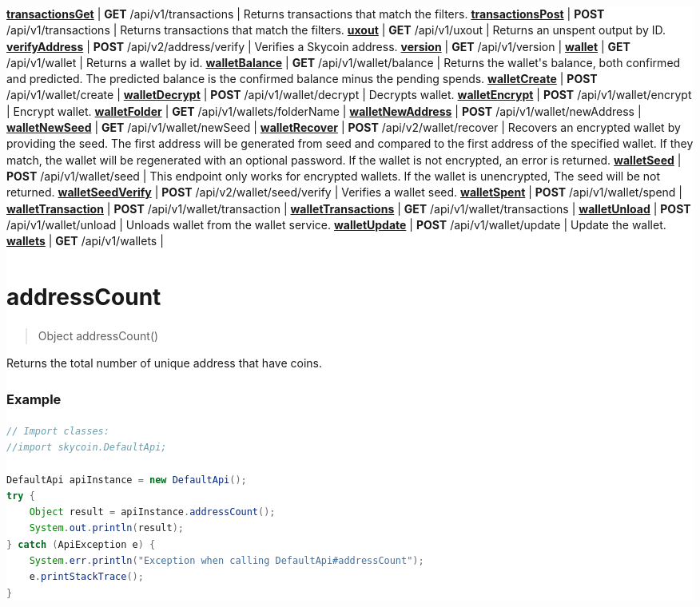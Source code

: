 [**transactionsGet**](DefaultApi.md#transactionsGet) | **GET** /api/v1/transactions | Returns transactions that match the filters.
[**transactionsPost**](DefaultApi.md#transactionsPost) | **POST** /api/v1/transactions | Returns transactions that match the filters.
[**uxout**](DefaultApi.md#uxout) | **GET** /api/v1/uxout | Returns an unspent output by ID.
[**verifyAddress**](DefaultApi.md#verifyAddress) | **POST** /api/v2/address/verify | Verifies a Skycoin address.
[**version**](DefaultApi.md#version) | **GET** /api/v1/version | 
[**wallet**](DefaultApi.md#wallet) | **GET** /api/v1/wallet | Returns a wallet by id.
[**walletBalance**](DefaultApi.md#walletBalance) | **GET** /api/v1/wallet/balance | Returns the wallet&#39;s balance, both confirmed and predicted.  The predicted balance is the confirmed balance minus the pending spends.
[**walletCreate**](DefaultApi.md#walletCreate) | **POST** /api/v1/wallet/create | 
[**walletDecrypt**](DefaultApi.md#walletDecrypt) | **POST** /api/v1/wallet/decrypt | Decrypts wallet.
[**walletEncrypt**](DefaultApi.md#walletEncrypt) | **POST** /api/v1/wallet/encrypt | Encrypt wallet.
[**walletFolder**](DefaultApi.md#walletFolder) | **GET** /api/v1/wallets/folderName | 
[**walletNewAddress**](DefaultApi.md#walletNewAddress) | **POST** /api/v1/wallet/newAddress | 
[**walletNewSeed**](DefaultApi.md#walletNewSeed) | **GET** /api/v1/wallet/newSeed | 
[**walletRecover**](DefaultApi.md#walletRecover) | **POST** /api/v2/wallet/recover | Recovers an encrypted wallet by providing the seed. The first address will be generated from seed and compared to the first address of the specified wallet. If they match, the wallet will be regenerated with an optional password. If the wallet is not encrypted, an error is returned.
[**walletSeed**](DefaultApi.md#walletSeed) | **POST** /api/v1/wallet/seed | This endpoint only works for encrypted wallets. If the wallet is unencrypted, The seed will be not returned.
[**walletSeedVerify**](DefaultApi.md#walletSeedVerify) | **POST** /api/v2/wallet/seed/verify | Verifies a wallet seed.
[**walletSpent**](DefaultApi.md#walletSpent) | **POST** /api/v1/wallet/spend | 
[**walletTransaction**](DefaultApi.md#walletTransaction) | **POST** /api/v1/wallet/transaction | 
[**walletTransactions**](DefaultApi.md#walletTransactions) | **GET** /api/v1/wallet/transactions | 
[**walletUnload**](DefaultApi.md#walletUnload) | **POST** /api/v1/wallet/unload | Unloads wallet from the wallet service.
[**walletUpdate**](DefaultApi.md#walletUpdate) | **POST** /api/v1/wallet/update | Update the wallet.
[**wallets**](DefaultApi.md#wallets) | **GET** /api/v1/wallets | 


<a name="addressCount"></a>
# **addressCount**
> Object addressCount()

Returns the total number of unique address that have coins.

### Example
```java
// Import classes:
//import skycoin.DefaultApi;

DefaultApi apiInstance = new DefaultApi();
try {
    Object result = apiInstance.addressCount();
    System.out.println(result);
} catch (ApiException e) {
    System.err.println("Exception when calling DefaultApi#addressCount");
    e.printStackTrace();
}
```
